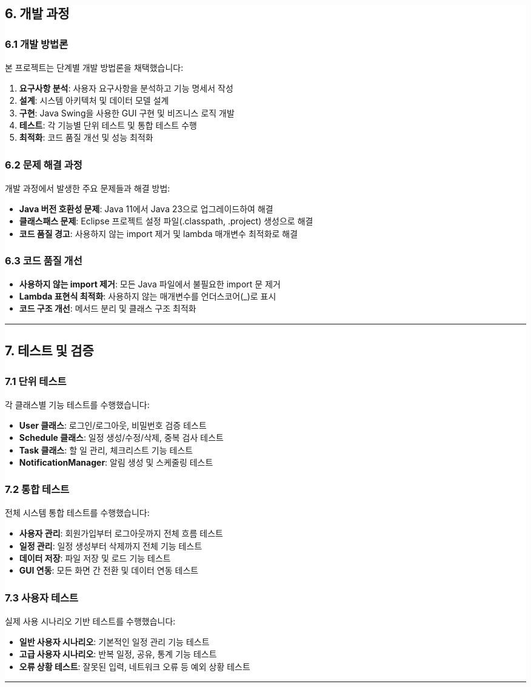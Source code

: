 
## 6. 개발 과정

### 6.1 개발 방법론
본 프로젝트는 단계별 개발 방법론을 채택했습니다:

1. **요구사항 분석**: 사용자 요구사항을 분석하고 기능 명세서 작성
2. **설계**: 시스템 아키텍처 및 데이터 모델 설계
3. **구현**: Java Swing을 사용한 GUI 구현 및 비즈니스 로직 개발
4. **테스트**: 각 기능별 단위 테스트 및 통합 테스트 수행
5. **최적화**: 코드 품질 개선 및 성능 최적화

### 6.2 문제 해결 과정
개발 과정에서 발생한 주요 문제들과 해결 방법:

- **Java 버전 호환성 문제**: Java 11에서 Java 23으로 업그레이드하여 해결
- **클래스패스 문제**: Eclipse 프로젝트 설정 파일(.classpath, .project) 생성으로 해결
- **코드 품질 경고**: 사용하지 않는 import 제거 및 lambda 매개변수 최적화로 해결

### 6.3 코드 품질 개선
- **사용하지 않는 import 제거**: 모든 Java 파일에서 불필요한 import 문 제거
- **Lambda 표현식 최적화**: 사용하지 않는 매개변수를 언더스코어(_)로 표시
- **코드 구조 개선**: 메서드 분리 및 클래스 구조 최적화

---

## 7. 테스트 및 검증

### 7.1 단위 테스트
각 클래스별 기능 테스트를 수행했습니다:

- **User 클래스**: 로그인/로그아웃, 비밀번호 검증 테스트
- **Schedule 클래스**: 일정 생성/수정/삭제, 중복 검사 테스트
- **Task 클래스**: 할 일 관리, 체크리스트 기능 테스트
- **NotificationManager**: 알림 생성 및 스케줄링 테스트

### 7.2 통합 테스트
전체 시스템 통합 테스트를 수행했습니다:

- **사용자 관리**: 회원가입부터 로그아웃까지 전체 흐름 테스트
- **일정 관리**: 일정 생성부터 삭제까지 전체 기능 테스트
- **데이터 저장**: 파일 저장 및 로드 기능 테스트
- **GUI 연동**: 모든 화면 간 전환 및 데이터 연동 테스트

### 7.3 사용자 테스트
실제 사용 시나리오 기반 테스트를 수행했습니다:

- **일반 사용자 시나리오**: 기본적인 일정 관리 기능 테스트
- **고급 사용자 시나리오**: 반복 일정, 공유, 통계 기능 테스트
- **오류 상황 테스트**: 잘못된 입력, 네트워크 오류 등 예외 상황 테스트

---